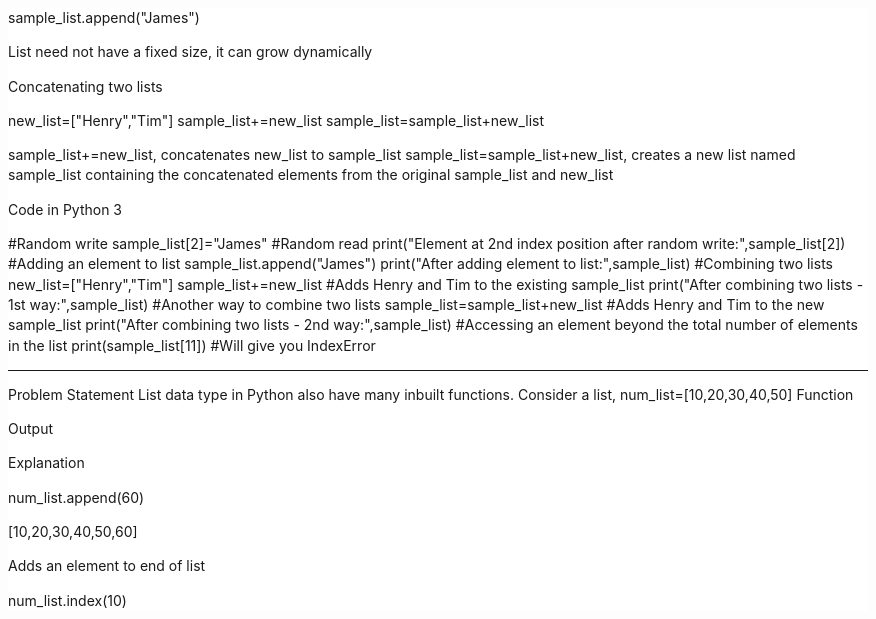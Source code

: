 sample_list.append("James")
	
List need not have a fixed size, it can grow dynamically


Concatenating two lists
	
new_list=["Henry","Tim"] 
sample_list+=new_list
sample_list=sample_list+new_list
	
sample_list+=new_list, concatenates new_list to sample_list
sample_list=sample_list+new_list, creates a new list named sample_list containing the concatenated elements from the original sample_list and new_list 
 
Code in Python 3
 
 
 
#Random write
sample_list[2]="James"
#Random read
print("Element at 2nd index position after random write:",sample_list[2])
#Adding an element to list
sample_list.append("James")
print("After adding element to list:",sample_list)
#Combining two lists
new_list=["Henry","Tim"]
sample_list+=new_list
#Adds Henry and Tim to the existing sample_list
print("After combining two lists - 1st way:",sample_list)
#Another way to combine two lists
sample_list=sample_list+new_list
#Adds Henry and Tim to the new sample_list
print("After combining two lists - 2nd way:",sample_list)
#Accessing an element beyond the total number of elements in the list
print(sample_list[11])
#Will give you IndexError

<hr>

Problem Statement
List data type in Python also have many inbuilt functions.
Consider a list, num_list=[10,20,30,40,50]
Function
	
Output
	
Explanation


num_list.append(60)
	
[10,20,30,40,50,60]
	
Adds an element to end of list


num_list.index(10)
	